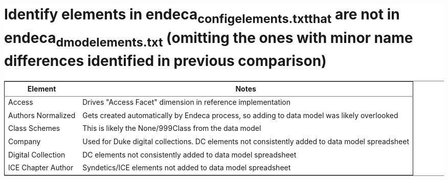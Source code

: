 # Identify elements in endeca<sub>config</sub><sub>elements.txtthat</sub> are not in endeca<sub>dmod</sub><sub>elements.txt</sub> (omitting the ones with minor name differences identified in previous comparison)

<table border="2" cellspacing="0" cellpadding="6" rules="groups" frame="hsides">


<colgroup>
<col  class="org-left" />

<col  class="org-left" />
</colgroup>
<thead>
<tr>
<th scope="col" class="org-left">Element</th>
<th scope="col" class="org-left">Notes</th>
</tr>
</thead>

<tbody>
<tr>
<td class="org-left">Access</td>
<td class="org-left">Drives "Access Facet" dimension in reference implementation</td>
</tr>


<tr>
<td class="org-left">Authors Normalized</td>
<td class="org-left">Gets created automatically by Endeca process, so adding to data model was likely overlooked</td>
</tr>


<tr>
<td class="org-left">Class Schemes</td>
<td class="org-left">This is likely the None/999Class from the data model</td>
</tr>


<tr>
<td class="org-left">Company</td>
<td class="org-left">Used for Duke digital collections. DC elements not consistently added to data model spreadsheet</td>
</tr>


<tr>
<td class="org-left">Digital Collection</td>
<td class="org-left">DC elements not consistently added to data model spreadsheet</td>
</tr>


<tr>
<td class="org-left">ICE Chapter Author</td>
<td class="org-left">Syndetics/ICE elements not added to data model spreadsheet</td>
</tr>
